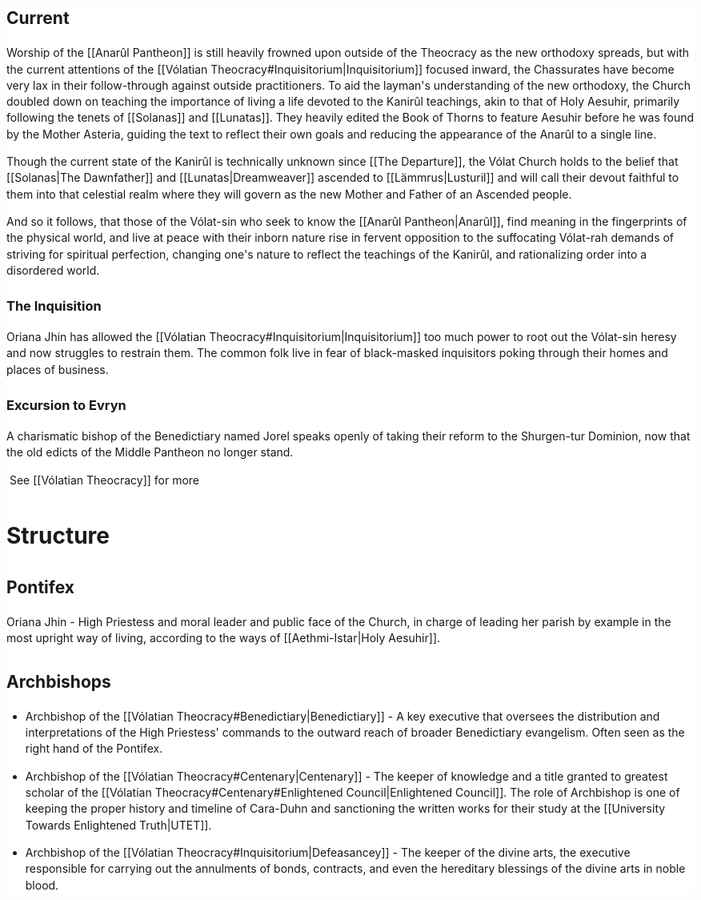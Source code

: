 ## Current
Worship of the [[Anarûl Pantheon]] is still heavily frowned upon outside of the Theocracy as the new orthodoxy spreads, but with the current attentions of the [[Vólatian Theocracy#Inquisitorium|Inquisitorium]] focused inward, the Chassurates have become very lax in their follow-through against outside practitioners. To aid the layman's understanding of the new orthodoxy, the Church doubled down on teaching the importance of living a life devoted to the Kanirûl teachings, akin to that of Holy Aesuhir, primarily following the tenets of [[Solanas]] and [[Lunatas]]. They heavily edited the Book of Thorns to feature Aesuhir before he was found by the Mother Asteria, guiding the text to reflect their own goals and reducing the appearance of the Anarûl to a single line.
  
Though the current state of the Kanirûl is technically unknown since [[The Departure]], the Vólat Church holds to the belief that [[Solanas|The Dawnfather]] and [[Lunatas|Dreamweaver]] ascended to [[Lämmrus|Lusturil]] and will call their devout faithful to them into that celestial realm where they will govern as the new Mother and Father of an Ascended people.

And so it follows, that those of the Vólat-sin who seek to know the [[Anarûl Pantheon|Anarûl]], find meaning in the fingerprints of the physical world, and live at peace with their inborn nature rise in fervent opposition to the suffocating Vólat-rah demands of striving for spiritual perfection, changing one's nature to reflect the teachings of the Kanirûl, and rationalizing order into a disordered world.

### The Inquisition
Oriana Jhin has allowed the [[Vólatian Theocracy#Inquisitorium|Inquisitorium]] too much power to root out the Vólat-sin heresy and now struggles to restrain them. The common folk live in fear of black-masked inquisitors poking through their homes and places of business.

### Excursion to Evryn
A charismatic bishop of the Benedictiary named Jorel speaks openly of taking their reform to the Shurgen-tur Dominion, now that the old edicts of the Middle Pantheon no longer stand.

 See [[Vólatian Theocracy]] for more

# Structure
## Pontifex
Oriana Jhin - High Priestess and moral leader and public face of the Church, in charge of leading her parish by example in the most upright way of living, according to the ways of [[Aethmi-Istar|Holy Aesuhir]].

## Archbishops
- Archbishop of the [[Vólatian Theocracy#Benedictiary|Benedictiary]] - A key executive that oversees the distribution and interpretations of the High Priestess' commands to the outward reach of broader Benedictiary evangelism. Often seen as the right hand of the Pontifex.

- Archbishop of the [[Vólatian Theocracy#Centenary|Centenary]] - The keeper of knowledge and a title granted to greatest scholar of the [[Vólatian Theocracy#Centenary#Enlightened Council|Enlightened Council]]. The role of Archbishop is one of keeping the proper history and timeline of Cara-Duhn and sanctioning the written works for their study at the [[University Towards Enlightened Truth|UTET]].

- Archbishop of the [[Vólatian Theocracy#Inquisitorium|Defeasancey]] - The keeper of the divine arts, the executive responsible for carrying out the annulments of bonds, contracts, and even the hereditary blessings of the divine arts in noble blood. 

